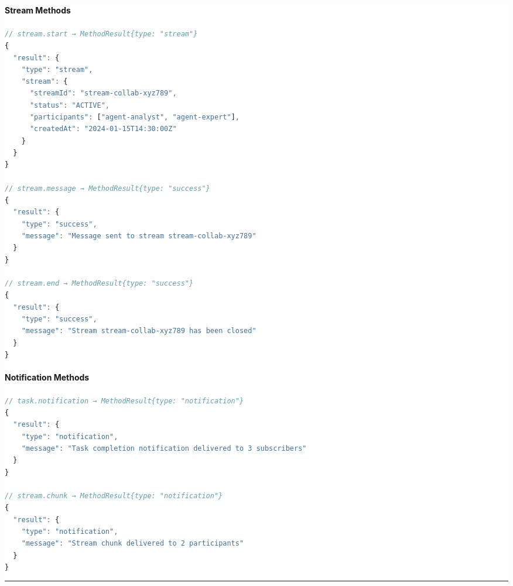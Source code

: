 #### Stream Methods
```javascript
// stream.start → MethodResult{type: "stream"}
{
  "result": {
    "type": "stream",
    "stream": {
      "streamId": "stream-collab-xyz789",
      "status": "ACTIVE",
      "participants": ["agent-analyst", "agent-expert"],
      "createdAt": "2024-01-15T14:30:00Z"
    }
  }
}

// stream.message → MethodResult{type: "success"}
{
  "result": {
    "type": "success",
    "message": "Message sent to stream stream-collab-xyz789"
  }
}

// stream.end → MethodResult{type: "success"}
{
  "result": {
    "type": "success",
    "message": "Stream stream-collab-xyz789 has been closed"
  }
}
```

#### Notification Methods
```javascript
// task.notification → MethodResult{type: "notification"}
{
  "result": {
    "type": "notification",
    "message": "Task completion notification delivered to 3 subscribers"
  }
}

// stream.chunk → MethodResult{type: "notification"}
{
  "result": {
    "type": "notification",
    "message": "Stream chunk delivered to 2 participants"
  }
}
```

---
